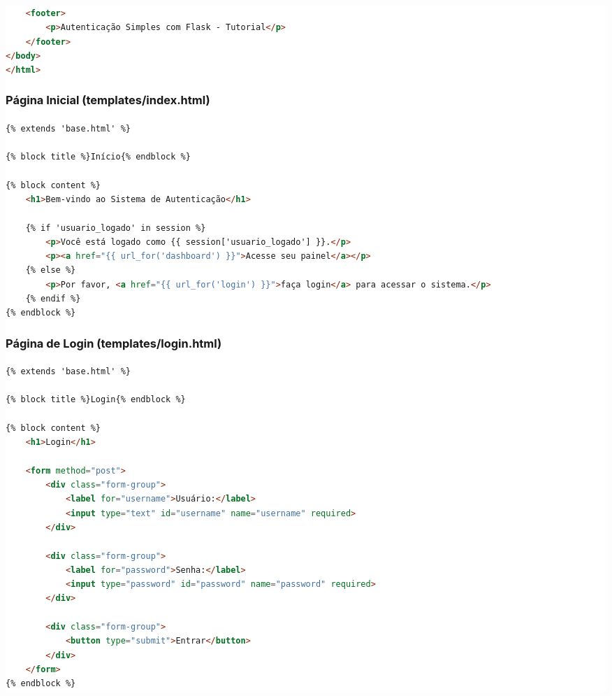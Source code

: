 ```html
    <footer>
        <p>Autenticação Simples com Flask - Tutorial</p>
    </footer>
</body>
</html>
```

### Página Inicial (templates/index.html)

```html
{% extends 'base.html' %}

{% block title %}Início{% endblock %}

{% block content %}
    <h1>Bem-vindo ao Sistema de Autenticação</h1>
    
    {% if 'usuario_logado' in session %}
        <p>Você está logado como {{ session['usuario_logado'] }}.</p>
        <p><a href="{{ url_for('dashboard') }}">Acesse seu painel</a></p>
    {% else %}
        <p>Por favor, <a href="{{ url_for('login') }}">faça login</a> para acessar o sistema.</p>
    {% endif %}
{% endblock %}
```

### Página de Login (templates/login.html)

```html
{% extends 'base.html' %}

{% block title %}Login{% endblock %}

{% block content %}
    <h1>Login</h1>
    
    <form method="post">
        <div class="form-group">
            <label for="username">Usuário:</label>
            <input type="text" id="username" name="username" required>
        </div>
        
        <div class="form-group">
            <label for="password">Senha:</label>
            <input type="password" id="password" name="password" required>
        </div>
        
        <div class="form-group">
            <button type="submit">Entrar</button>
        </div>
    </form>
{% endblock %}
```
